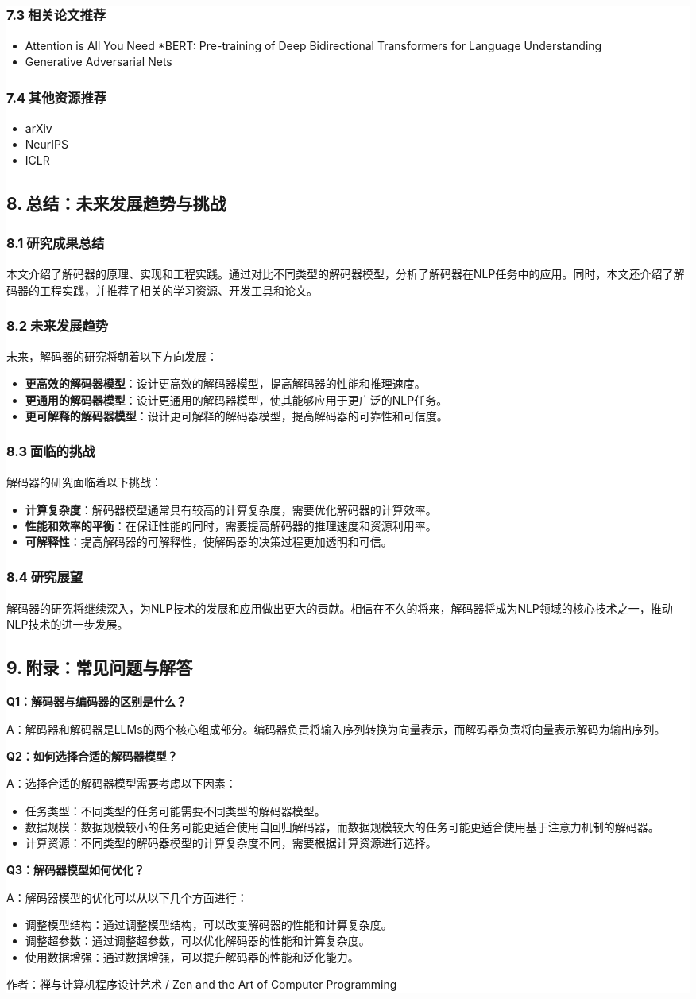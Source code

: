 ### 7.3 相关论文推荐

* Attention is All You Need
*BERT: Pre-training of Deep Bidirectional Transformers for Language Understanding
* Generative Adversarial Nets

### 7.4 其他资源推荐

* arXiv
* NeurIPS
* ICLR

## 8. 总结：未来发展趋势与挑战
### 8.1 研究成果总结

本文介绍了解码器的原理、实现和工程实践。通过对比不同类型的解码器模型，分析了解码器在NLP任务中的应用。同时，本文还介绍了解码器的工程实践，并推荐了相关的学习资源、开发工具和论文。

### 8.2 未来发展趋势

未来，解码器的研究将朝着以下方向发展：

* **更高效的解码器模型**：设计更高效的解码器模型，提高解码器的性能和推理速度。
* **更通用的解码器模型**：设计更通用的解码器模型，使其能够应用于更广泛的NLP任务。
* **更可解释的解码器模型**：设计更可解释的解码器模型，提高解码器的可靠性和可信度。

### 8.3 面临的挑战

解码器的研究面临着以下挑战：

* **计算复杂度**：解码器模型通常具有较高的计算复杂度，需要优化解码器的计算效率。
* **性能和效率的平衡**：在保证性能的同时，需要提高解码器的推理速度和资源利用率。
* **可解释性**：提高解码器的可解释性，使解码器的决策过程更加透明和可信。

### 8.4 研究展望

解码器的研究将继续深入，为NLP技术的发展和应用做出更大的贡献。相信在不久的将来，解码器将成为NLP领域的核心技术之一，推动NLP技术的进一步发展。

## 9. 附录：常见问题与解答

**Q1：解码器与编码器的区别是什么？**

A：解码器和解码器是LLMs的两个核心组成部分。编码器负责将输入序列转换为向量表示，而解码器负责将向量表示解码为输出序列。

**Q2：如何选择合适的解码器模型？**

A：选择合适的解码器模型需要考虑以下因素：

* 任务类型：不同类型的任务可能需要不同类型的解码器模型。
* 数据规模：数据规模较小的任务可能更适合使用自回归解码器，而数据规模较大的任务可能更适合使用基于注意力机制的解码器。
* 计算资源：不同类型的解码器模型的计算复杂度不同，需要根据计算资源进行选择。

**Q3：解码器模型如何优化？**

A：解码器模型的优化可以从以下几个方面进行：

* 调整模型结构：通过调整模型结构，可以改变解码器的性能和计算复杂度。
* 调整超参数：通过调整超参数，可以优化解码器的性能和计算复杂度。
* 使用数据增强：通过数据增强，可以提升解码器的性能和泛化能力。

作者：禅与计算机程序设计艺术 / Zen and the Art of Computer Programming